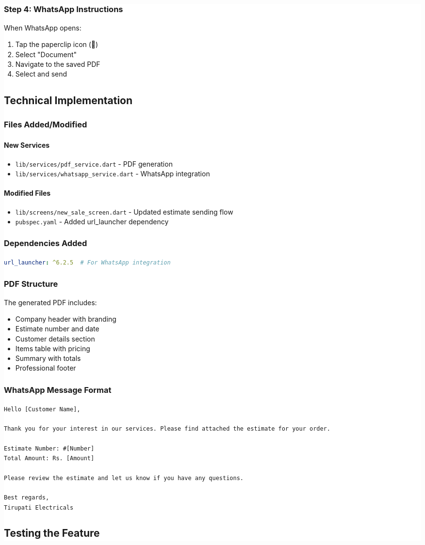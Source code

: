 ### Step 4: WhatsApp Instructions
When WhatsApp opens:
1. Tap the paperclip icon (📎)
2. Select "Document"
3. Navigate to the saved PDF
4. Select and send

## Technical Implementation

### Files Added/Modified

#### New Services
- `lib/services/pdf_service.dart` - PDF generation
- `lib/services/whatsapp_service.dart` - WhatsApp integration

#### Modified Files
- `lib/screens/new_sale_screen.dart` - Updated estimate sending flow
- `pubspec.yaml` - Added url_launcher dependency

### Dependencies Added
```yaml
url_launcher: ^6.2.5  # For WhatsApp integration
```

### PDF Structure
The generated PDF includes:
- Company header with branding
- Estimate number and date
- Customer details section
- Items table with pricing
- Summary with totals
- Professional footer

### WhatsApp Message Format
```
Hello [Customer Name],

Thank you for your interest in our services. Please find attached the estimate for your order.

Estimate Number: #[Number]
Total Amount: Rs. [Amount]

Please review the estimate and let us know if you have any questions.

Best regards,
Tirupati Electricals
```

## Testing the Feature
